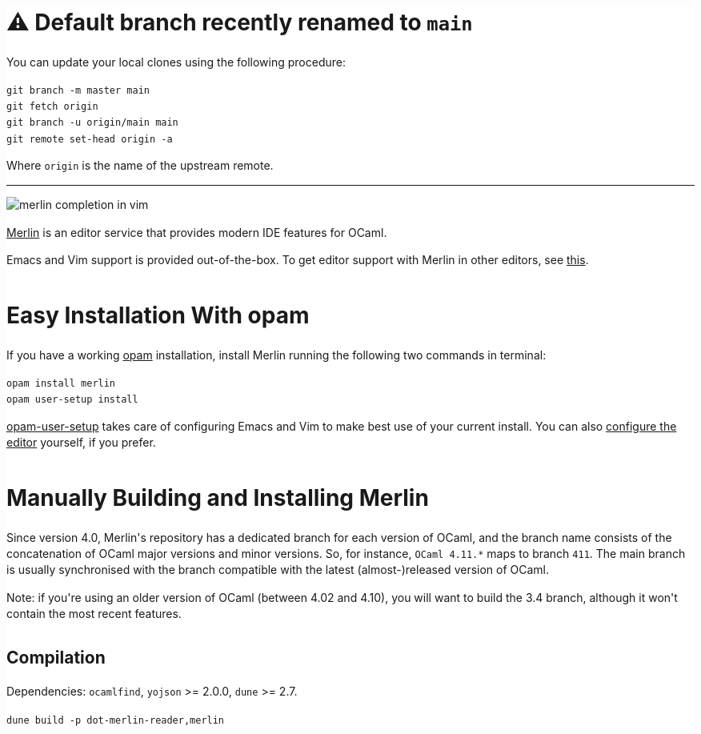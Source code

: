 ⚠️ Default branch recently renamed to `main`
=======================
You can update your local clones using the following procedure:
```
git branch -m master main
git fetch origin
git branch -u origin/main main
git remote set-head origin -a
```
Where `origin` is the name of the upstream remote.

----


![merlin completion in vim](https://github.com/ocaml/merlin/wiki/vim_complete.png)

[Merlin](https://ocaml.github.io/merlin/) is an editor service that provides modern IDE features for OCaml.

Emacs and Vim support is provided out-of-the-box. To get editor support with Merlin in
other editors, see [this](#other-editors).

Easy Installation With opam
===========================

If you have a working [opam](https://opam.ocaml.org/) installation, install Merlin running the following two commands in terminal:

```shell
opam install merlin
opam user-setup install
```

[opam-user-setup](https://github.com/OCamlPro/opam-user-setup) takes care of configuring Emacs and Vim to make best use of your current install. You can also [configure the editor](#editor-setup) yourself, if you prefer.

Manually Building and Installing Merlin
=======================================

Since version 4.0, Merlin's repository has a dedicated branch for each version of
OCaml, and the branch name consists of the concatenation of OCaml major versions
and minor versions. So, for instance, `OCaml 4.11.*` maps to branch `411`.
The main branch is usually synchronised with the branch compatible with the
latest (almost-)released version of OCaml.

Note: if you're using an older version of OCaml (between 4.02 and 4.10), you will
want to build the 3.4 branch, although it won't contain the most recent
features.

Compilation
-----------

Dependencies: `ocamlfind`, `yojson` >= 2.0.0, `dune` >= 2.7.

```shell
dune build -p dot-merlin-reader,merlin
```
